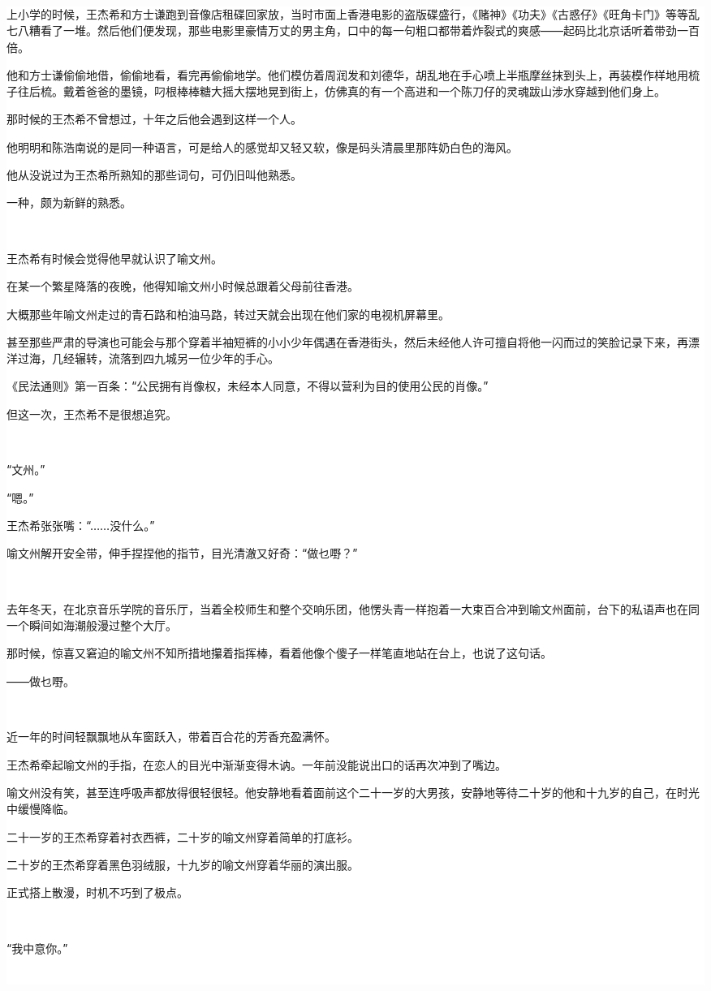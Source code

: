上小学的时候，王杰希和方士谦跑到音像店租碟回家放，当时市面上香港电影的盗版碟盛行，《赌神》《功夫》《古惑仔》《旺角卡门》等等乱七八糟看了一堆。然后他们便发现，那些电影里豪情万丈的男主角，口中的每一句粗口都带着炸裂式的爽感——起码比北京话听着带劲一百倍。

他和方士谦偷偷地借，偷偷地看，看完再偷偷地学。他们模仿着周润发和刘德华，胡乱地在手心喷上半瓶摩丝抹到头上，再装模作样地用梳子往后梳。戴着爸爸的墨镜，叼根棒棒糖大摇大摆地晃到街上，仿佛真的有一个高进和一个陈刀仔的灵魂跋山涉水穿越到他们身上。

那时候的王杰希不曾想过，十年之后他会遇到这样一个人。

他明明和陈浩南说的是同一种语言，可是给人的感觉却又轻又软，像是码头清晨里那阵奶白色的海风。

他从没说过为王杰希所熟知的那些词句，可仍旧叫他熟悉。

一种，颇为新鲜的熟悉。

<br/>

王杰希有时候会觉得他早就认识了喻文州。

在某一个繁星降落的夜晚，他得知喻文州小时候总跟着父母前往香港。

大概那些年喻文州走过的青石路和柏油马路，转过天就会出现在他们家的电视机屏幕里。

甚至那些严肃的导演也可能会与那个穿着半袖短裤的小小少年偶遇在香港街头，然后未经他人许可擅自将他一闪而过的笑脸记录下来，再漂洋过海，几经辗转，流落到四九城另一位少年的手心。

《民法通则》第一百条：“公民拥有肖像权，未经本人同意，不得以营利为目的使用公民的肖像。”

但这一次，王杰希不是很想追究。

<br/>

“文州。”

“嗯。”

王杰希张张嘴：“……没什么。”

喻文州解开安全带，伸手捏捏他的指节，目光清澈又好奇：“做乜嘢？”

<br/>

去年冬天，在北京音乐学院的音乐厅，当着全校师生和整个交响乐团，他愣头青一样抱着一大束百合冲到喻文州面前，台下的私语声也在同一个瞬间如海潮般漫过整个大厅。

那时候，惊喜又窘迫的喻文州不知所措地攥着指挥棒，看着他像个傻子一样笔直地站在台上，也说了这句话。

——做乜嘢。

<br/>

近一年的时间轻飘飘地从车窗跃入，带着百合花的芳香充盈满怀。

王杰希牵起喻文州的手指，在恋人的目光中渐渐变得木讷。一年前没能说出口的话再次冲到了嘴边。

喻文州没有笑，甚至连呼吸声都放得很轻很轻。他安静地看着面前这个二十一岁的大男孩，安静地等待二十岁的他和十九岁的自己，在时光中缓慢降临。

二十一岁的王杰希穿着衬衣西裤，二十岁的喻文州穿着简单的打底衫。

二十岁的王杰希穿着黑色羽绒服，十九岁的喻文州穿着华丽的演出服。

正式搭上散漫，时机不巧到了极点。

<br/>

“我中意你。”

<br/>
